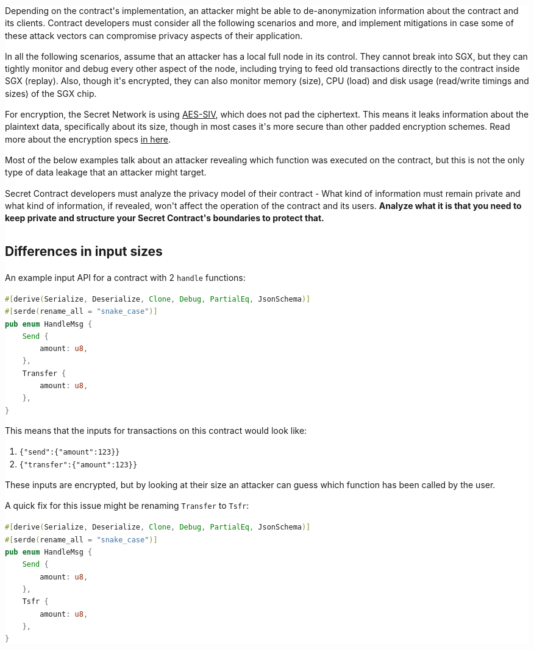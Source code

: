 Depending on the contract's implementation, an attacker might be able to de-anonymization information about the contract and its clients. Contract developers must consider all the following scenarios and more, and implement mitigations in case some of these attack vectors can compromise privacy aspects of their application.

In all the following scenarios, assume that an attacker has a local full node in its control. They cannot break into SGX, but they can tightly monitor and debug every other aspect of the node, including trying to feed old transactions directly to the contract inside SGX (replay). Also, though it's encrypted, they can also monitor memory (size), CPU (load) and disk usage (read/write timings and sizes) of the SGX chip.

For encryption, the Secret Network is using [AES-SIV](https://tools.ietf.org/html/rfc5297), which does not pad the ciphertext. This means it leaks information about the plaintext data, specifically about its size, though in most cases it's more secure than other padded encryption schemes. Read more about the encryption specs [in here](protocol/encryption-specs.md).

Most of the below examples talk about an attacker revealing which function was executed on the contract, but this is not the only type of data leakage that an attacker might target.

Secret Contract developers must analyze the privacy model of their contract - What kind of information must remain private and what kind of information, if revealed, won't affect the operation of the contract and its users. **Analyze what it is that you need to keep private and structure your Secret Contract's boundaries to protect that.**

## Differences in input sizes

An example input API for a contract with 2 `handle` functions:

```rust
#[derive(Serialize, Deserialize, Clone, Debug, PartialEq, JsonSchema)]
#[serde(rename_all = "snake_case")]
pub enum HandleMsg {
    Send {
        amount: u8,
    },
    Transfer {
        amount: u8,
    },
}
```

This means that the inputs for transactions on this contract would look like:

1. `{"send":{"amount":123}}`
2. `{"transfer":{"amount":123}}`

These inputs are encrypted, but by looking at their size an attacker can guess which function has been called by the user.

A quick fix for this issue might be renaming `Transfer` to `Tsfr`:

```rust
#[derive(Serialize, Deserialize, Clone, Debug, PartialEq, JsonSchema)]
#[serde(rename_all = "snake_case")]
pub enum HandleMsg {
    Send {
        amount: u8,
    },
    Tsfr {
        amount: u8,
    },
}
```
